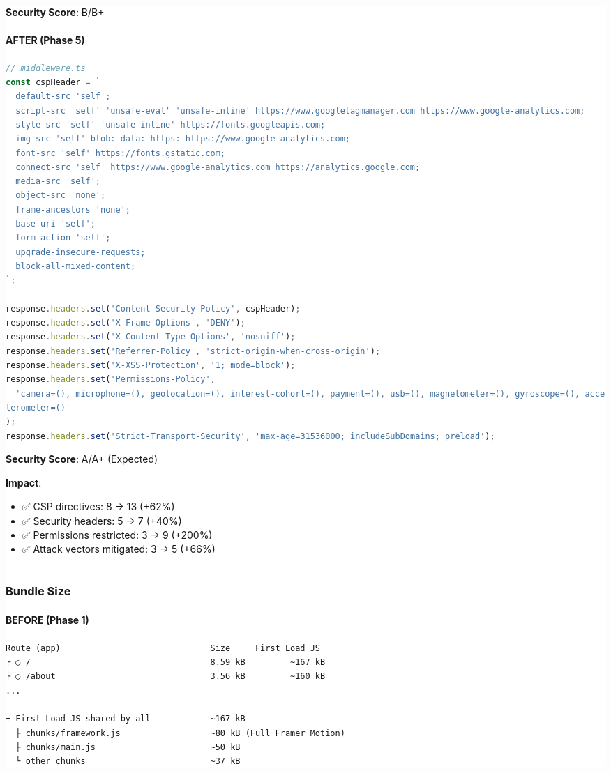 **Security Score**: B/B+

#### AFTER (Phase 5)
```javascript
// middleware.ts
const cspHeader = `
  default-src 'self';
  script-src 'self' 'unsafe-eval' 'unsafe-inline' https://www.googletagmanager.com https://www.google-analytics.com;
  style-src 'self' 'unsafe-inline' https://fonts.googleapis.com;
  img-src 'self' blob: data: https: https://www.google-analytics.com;
  font-src 'self' https://fonts.gstatic.com;
  connect-src 'self' https://www.google-analytics.com https://analytics.google.com;
  media-src 'self';
  object-src 'none';
  frame-ancestors 'none';
  base-uri 'self';
  form-action 'self';
  upgrade-insecure-requests;
  block-all-mixed-content;
`;

response.headers.set('Content-Security-Policy', cspHeader);
response.headers.set('X-Frame-Options', 'DENY');
response.headers.set('X-Content-Type-Options', 'nosniff');
response.headers.set('Referrer-Policy', 'strict-origin-when-cross-origin');
response.headers.set('X-XSS-Protection', '1; mode=block');
response.headers.set('Permissions-Policy', 
  'camera=(), microphone=(), geolocation=(), interest-cohort=(), payment=(), usb=(), magnetometer=(), gyroscope=(), accelerometer=()'
);
response.headers.set('Strict-Transport-Security', 'max-age=31536000; includeSubDomains; preload');
```

**Security Score**: A/A+ (Expected)

**Impact**:
- ✅ CSP directives: 8 → 13 (+62%)
- ✅ Security headers: 5 → 7 (+40%)
- ✅ Permissions restricted: 3 → 9 (+200%)
- ✅ Attack vectors mitigated: 3 → 5 (+66%)

---

### Bundle Size

#### BEFORE (Phase 1)
```
Route (app)                              Size     First Load JS
┌ ○ /                                    8.59 kB         ~167 kB
├ ○ /about                               3.56 kB         ~160 kB
...

+ First Load JS shared by all            ~167 kB
  ├ chunks/framework.js                  ~80 kB (Full Framer Motion)
  ├ chunks/main.js                       ~50 kB
  └ other chunks                         ~37 kB
```
